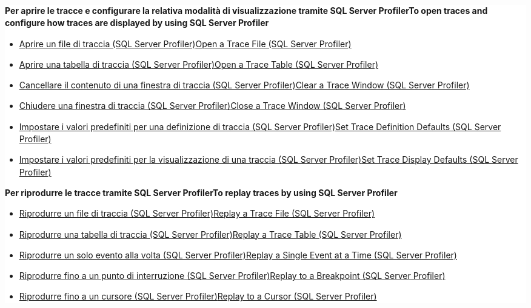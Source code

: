  <span data-ttu-id="52131-145">**Per aprire le tracce e configurare la relativa modalità di visualizzazione tramite SQL Server Profiler**</span><span class="sxs-lookup"><span data-stu-id="52131-145">**To open traces and configure how traces are displayed by using SQL Server Profiler**</span></span>  
  
-   [<span data-ttu-id="52131-146">Aprire un file di traccia &#40;SQL Server Profiler&#41;</span><span class="sxs-lookup"><span data-stu-id="52131-146">Open a Trace File &#40;SQL Server Profiler&#41;</span></span>](../../tools/sql-server-profiler/open-a-trace-file-sql-server-profiler.md)  
  
-   [<span data-ttu-id="52131-147">Aprire una tabella di traccia &#40;SQL Server Profiler&#41;</span><span class="sxs-lookup"><span data-stu-id="52131-147">Open a Trace Table &#40;SQL Server Profiler&#41;</span></span>](../../tools/sql-server-profiler/open-a-trace-table-sql-server-profiler.md)  
  
-   [<span data-ttu-id="52131-148">Cancellare il contenuto di una finestra di traccia &#40;SQL Server Profiler&#41;</span><span class="sxs-lookup"><span data-stu-id="52131-148">Clear a Trace Window &#40;SQL Server Profiler&#41;</span></span>](../../tools/sql-server-profiler/clear-a-trace-window-sql-server-profiler.md)  
  
-   [<span data-ttu-id="52131-149">Chiudere una finestra di traccia &#40;SQL Server Profiler&#41;</span><span class="sxs-lookup"><span data-stu-id="52131-149">Close a Trace Window &#40;SQL Server Profiler&#41;</span></span>](../../tools/sql-server-profiler/close-a-trace-window-sql-server-profiler.md)  
  
-   [<span data-ttu-id="52131-150">Impostare i valori predefiniti per una definizione di traccia &#40;SQL Server Profiler&#41;</span><span class="sxs-lookup"><span data-stu-id="52131-150">Set Trace Definition Defaults &#40;SQL Server Profiler&#41;</span></span>](../../tools/sql-server-profiler/set-trace-definition-defaults-sql-server-profiler.md)  
  
-   [<span data-ttu-id="52131-151">Impostare i valori predefiniti per la visualizzazione di una traccia &#40;SQL Server Profiler&#41;</span><span class="sxs-lookup"><span data-stu-id="52131-151">Set Trace Display Defaults &#40;SQL Server Profiler&#41;</span></span>](../../tools/sql-server-profiler/set-trace-display-defaults-sql-server-profiler.md)  
  
 <span data-ttu-id="52131-152">**Per riprodurre le tracce tramite SQL Server Profiler**</span><span class="sxs-lookup"><span data-stu-id="52131-152">**To replay traces by using SQL Server Profiler**</span></span>  
  
-   [<span data-ttu-id="52131-153">Riprodurre un file di traccia &#40;SQL Server Profiler&#41;</span><span class="sxs-lookup"><span data-stu-id="52131-153">Replay a Trace File &#40;SQL Server Profiler&#41;</span></span>](../../tools/sql-server-profiler/replay-a-trace-file-sql-server-profiler.md)  
  
-   [<span data-ttu-id="52131-154">Riprodurre una tabella di traccia &#40;SQL Server Profiler&#41;</span><span class="sxs-lookup"><span data-stu-id="52131-154">Replay a Trace Table &#40;SQL Server Profiler&#41;</span></span>](../../tools/sql-server-profiler/replay-a-trace-table-sql-server-profiler.md)  
  
-   [<span data-ttu-id="52131-155">Riprodurre un solo evento alla volta &#40;SQL Server Profiler&#41;</span><span class="sxs-lookup"><span data-stu-id="52131-155">Replay a Single Event at a Time &#40;SQL Server Profiler&#41;</span></span>](../../tools/sql-server-profiler/replay-a-single-event-at-a-time-sql-server-profiler.md)  
  
-   [<span data-ttu-id="52131-156">Riprodurre fino a un punto di interruzione &#40;SQL Server Profiler&#41;</span><span class="sxs-lookup"><span data-stu-id="52131-156">Replay to a Breakpoint &#40;SQL Server Profiler&#41;</span></span>](../../tools/sql-server-profiler/replay-to-a-breakpoint-sql-server-profiler.md)  
  
-   [<span data-ttu-id="52131-157">Riprodurre fino a un cursore &#40;SQL Server Profiler&#41;</span><span class="sxs-lookup"><span data-stu-id="52131-157">Replay to a Cursor &#40;SQL Server Profiler&#41;</span></span>](../../tools/sql-server-profiler/replay-to-a-cursor-sql-server-profiler.md)  
  